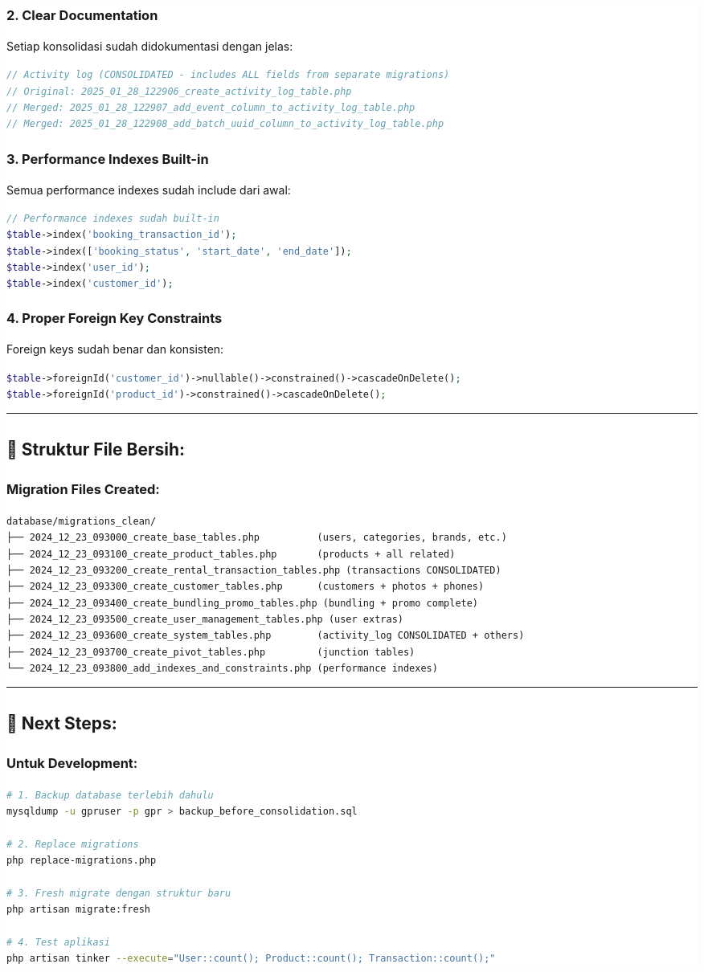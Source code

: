 ### 2. **Clear Documentation**
Setiap konsolidasi sudah didokumentasi dengan jelas:

```php
// Activity log (CONSOLIDATED - includes ALL fields from separate migrations)
// Original: 2025_01_28_122906_create_activity_log_table.php
// Merged: 2025_01_28_122907_add_event_column_to_activity_log_table.php  
// Merged: 2025_01_28_122908_add_batch_uuid_column_to_activity_log_table.php
```

### 3. **Performance Indexes Built-in**
Semua performance indexes sudah include dari awal:

```php
// Performance indexes sudah built-in
$table->index('booking_transaction_id');
$table->index(['booking_status', 'start_date', 'end_date']);
$table->index('user_id');
$table->index('customer_id');
```

### 4. **Proper Foreign Key Constraints**
Foreign keys sudah benar dan konsisten:

```php
$table->foreignId('customer_id')->nullable()->constrained()->cascadeOnDelete();
$table->foreignId('product_id')->constrained()->cascadeOnDelete();
```

---

## 📁 **Struktur File Bersih:**

### Migration Files Created:
```
database/migrations_clean/
├── 2024_12_23_093000_create_base_tables.php          (users, categories, brands, etc.)
├── 2024_12_23_093100_create_product_tables.php       (products + all related)
├── 2024_12_23_093200_create_rental_transaction_tables.php (transactions CONSOLIDATED)
├── 2024_12_23_093300_create_customer_tables.php      (customers + photos + phones)
├── 2024_12_23_093400_create_bundling_promo_tables.php (bundling + promo complete)
├── 2024_12_23_093500_create_user_management_tables.php (user extras)
├── 2024_12_23_093600_create_system_tables.php        (activity_log CONSOLIDATED + others)
├── 2024_12_23_093700_create_pivot_tables.php         (junction tables)
└── 2024_12_23_093800_add_indexes_and_constraints.php (performance indexes)
```

---

## 🚀 **Next Steps:**

### Untuk Development:
```bash
# 1. Backup database terlebih dahulu
mysqldump -u gpruser -p gpr > backup_before_consolidation.sql

# 2. Replace migrations
php replace-migrations.php

# 3. Fresh migrate dengan struktur baru
php artisan migrate:fresh

# 4. Test aplikasi
php artisan tinker --execute="User::count(); Product::count(); Transaction::count();"
```